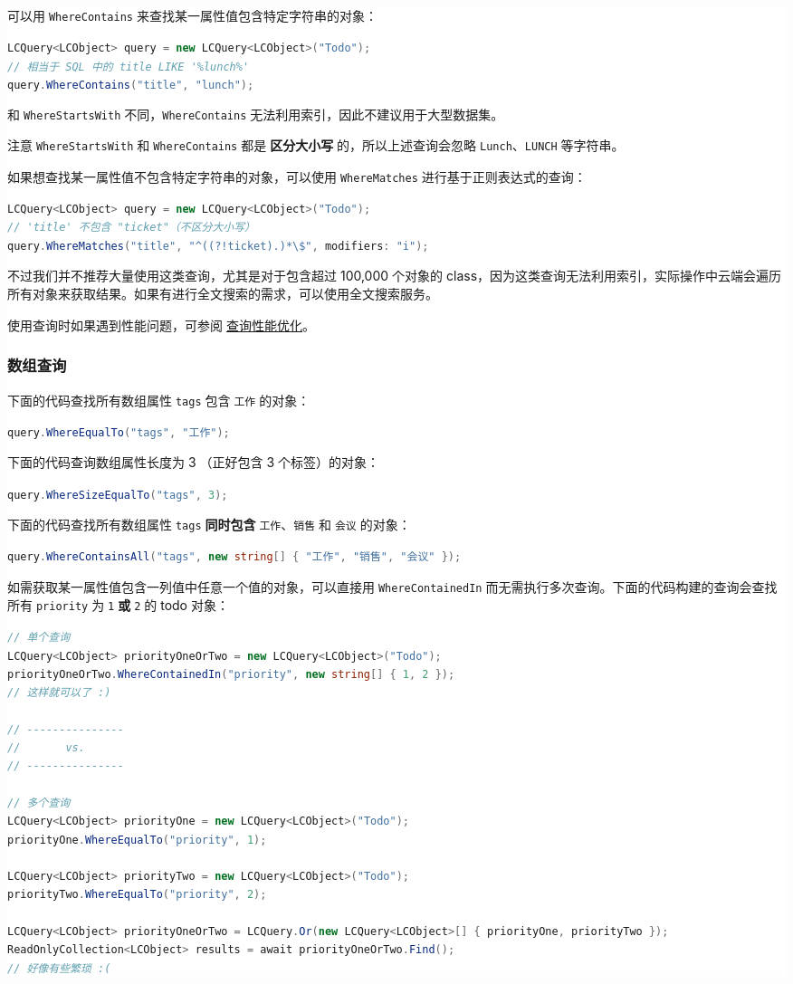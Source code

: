 可以用 `WhereContains` 来查找某一属性值包含特定字符串的对象：

```cs
LCQuery<LCObject> query = new LCQuery<LCObject>("Todo");
// 相当于 SQL 中的 title LIKE '%lunch%'
query.WhereContains("title", "lunch");
```

和 `WhereStartsWith` 不同，`WhereContains` 无法利用索引，因此不建议用于大型数据集。

注意 `WhereStartsWith` 和 `WhereContains` 都是 **区分大小写** 的，所以上述查询会忽略 `Lunch`、`LUNCH` 等字符串。

如果想查找某一属性值不包含特定字符串的对象，可以使用 `WhereMatches` 进行基于正则表达式的查询：

```cs
LCQuery<LCObject> query = new LCQuery<LCObject>("Todo");
// 'title' 不包含 "ticket"（不区分大小写）
query.WhereMatches("title", "^((?!ticket).)*\$", modifiers: "i");
```

不过我们并不推荐大量使用这类查询，尤其是对于包含超过 100,000 个对象的 class，因为这类查询无法利用索引，实际操作中云端会遍历所有对象来获取结果。如果有进行全文搜索的需求，可以使用全文搜索服务。

使用查询时如果遇到性能问题，可参阅 [查询性能优化](#查询性能优化)。

### 数组查询

下面的代码查找所有数组属性 `tags` 包含 ` 工作 ` 的对象：

```cs
query.WhereEqualTo("tags", "工作");
```


下面的代码查询数组属性长度为 3 （正好包含 3 个标签）的对象：


```cs
query.WhereSizeEqualTo("tags", 3);
```


下面的代码查找所有数组属性 `tags` **同时包含** ` 工作 `、` 销售 ` 和 ` 会议 ` 的对象：


```cs
query.WhereContainsAll("tags", new string[] { "工作", "销售", "会议" });
```


如需获取某一属性值包含一列值中任意一个值的对象，可以直接用 `WhereContainedIn` 而无需执行多次查询。下面的代码构建的查询会查找所有 `priority` 为 `1` **或** `2` 的 todo 对象：


```cs
// 单个查询
LCQuery<LCObject> priorityOneOrTwo = new LCQuery<LCObject>("Todo");
priorityOneOrTwo.WhereContainedIn("priority", new string[] { 1, 2 });
// 这样就可以了 :)

// ---------------
//       vs.
// ---------------

// 多个查询
LCQuery<LCObject> priorityOne = new LCQuery<LCObject>("Todo");
priorityOne.WhereEqualTo("priority", 1);

LCQuery<LCObject> priorityTwo = new LCQuery<LCObject>("Todo");
priorityTwo.WhereEqualTo("priority", 2);

LCQuery<LCObject> priorityOneOrTwo = LCQuery.Or(new LCQuery<LCObject>[] { priorityOne, priorityTwo });
ReadOnlyCollection<LCObject> results = await priorityOneOrTwo.Find();
// 好像有些繁琐 :(
```
